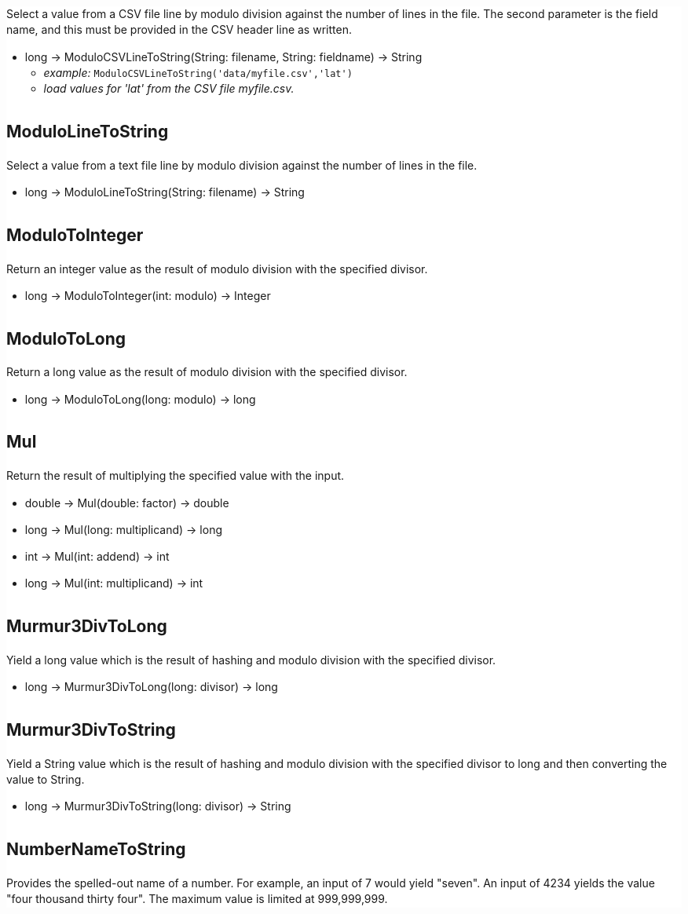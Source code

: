 Select a value from a CSV file line by modulo division against the number of lines in the file. The second parameter is the field name, and this must be provided in the CSV header line as written.

- long -> ModuloCSVLineToString(String: filename, String: fieldname) -> String
  - *example:* `ModuloCSVLineToString('data/myfile.csv','lat')`
  - *load values for 'lat' from the CSV file myfile.csv.*

## ModuloLineToString

Select a value from a text file line by modulo division against the number of lines in the file.

- long -> ModuloLineToString(String: filename) -> String

## ModuloToInteger

Return an integer value as the result of modulo division with the specified divisor.

- long -> ModuloToInteger(int: modulo) -> Integer

## ModuloToLong

Return a long value as the result of modulo division with the specified divisor.

- long -> ModuloToLong(long: modulo) -> long

## Mul

Return the result of multiplying the specified value with the input.

- double -> Mul(double: factor) -> double

- long -> Mul(long: multiplicand) -> long

- int -> Mul(int: addend) -> int

- long -> Mul(int: multiplicand) -> int

## Murmur3DivToLong

Yield a long value which is the result of hashing and modulo division with the specified divisor.

- long -> Murmur3DivToLong(long: divisor) -> long

## Murmur3DivToString

Yield a String value which is the result of hashing and modulo division with the specified divisor to long and then converting the value to String.

- long -> Murmur3DivToString(long: divisor) -> String

## NumberNameToString

Provides the spelled-out name of a number. For example, an input of 7 would yield "seven". An input of 4234 yields the value "four thousand thirty four". The maximum value is limited at 999,999,999.
